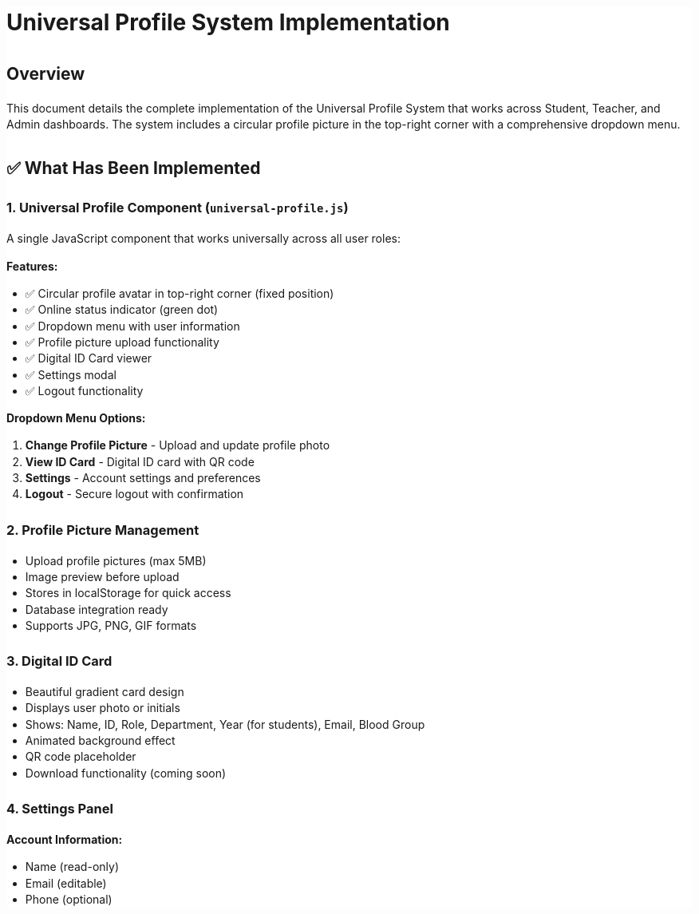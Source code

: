 # Universal Profile System Implementation

## Overview
This document details the complete implementation of the Universal Profile System that works across Student, Teacher, and Admin dashboards. The system includes a circular profile picture in the top-right corner with a comprehensive dropdown menu.

## ✅ What Has Been Implemented

### 1. **Universal Profile Component** (`universal-profile.js`)
A single JavaScript component that works universally across all user roles:

**Features:**
- ✅ Circular profile avatar in top-right corner (fixed position)
- ✅ Online status indicator (green dot)
- ✅ Dropdown menu with user information
- ✅ Profile picture upload functionality
- ✅ Digital ID Card viewer
- ✅ Settings modal
- ✅ Logout functionality

**Dropdown Menu Options:**
1. **Change Profile Picture** - Upload and update profile photo
2. **View ID Card** - Digital ID card with QR code
3. **Settings** - Account settings and preferences
4. **Logout** - Secure logout with confirmation

### 2. **Profile Picture Management**
- Upload profile pictures (max 5MB)
- Image preview before upload
- Stores in localStorage for quick access
- Database integration ready
- Supports JPG, PNG, GIF formats

### 3. **Digital ID Card**
- Beautiful gradient card design
- Displays user photo or initials
- Shows: Name, ID, Role, Department, Year (for students), Email, Blood Group
- Animated background effect
- QR code placeholder
- Download functionality (coming soon)

### 4. **Settings Panel**
**Account Information:**
- Name (read-only)
- Email (editable)
- Phone (optional)
